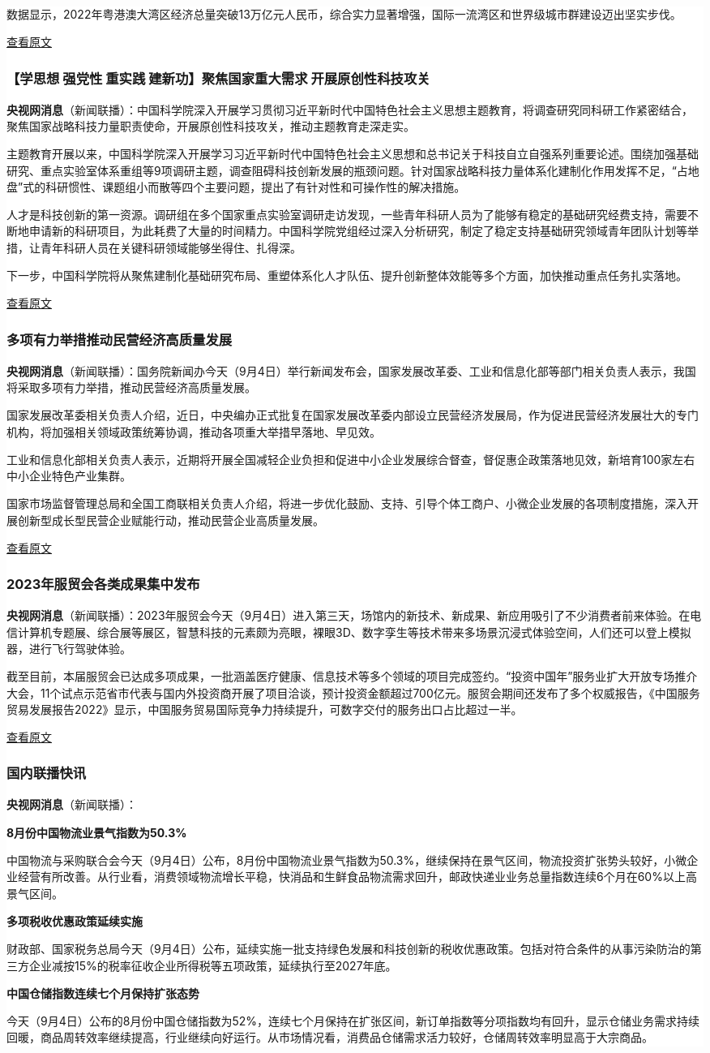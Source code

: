 数据显示，2022年粤港澳大湾区经济总量突破13万亿元人民币，综合实力显著增强，国际一流湾区和世界级城市群建设迈出坚实步伐。


[查看原文](https://tv.cctv.com/2023/09/04/VIDE8llx56iq1eX0PnOBmeHl230904.shtml)

### 【学思想 强党性 重实践 建新功】聚焦国家重大需求 开展原创性科技攻关

**央视网消息**（新闻联播）：中国科学院深入开展学习贯彻习近平新时代中国特色社会主义思想主题教育，将调查研究同科研工作紧密结合，聚焦国家战略科技力量职责使命，开展原创性科技攻关，推动主题教育走深走实。

主题教育开展以来，中国科学院深入开展学习习近平新时代中国特色社会主义思想和总书记关于科技自立自强系列重要论述。围绕加强基础研究、重点实验室体系重组等9项调研主题，调查阻碍科技创新发展的瓶颈问题。针对国家战略科技力量体系化建制化作用发挥不足，“占地盘”式的科研惯性、课题组小而散等四个主要问题，提出了有针对性和可操作性的解决措施。

人才是科技创新的第一资源。调研组在多个国家重点实验室调研走访发现，一些青年科研人员为了能够有稳定的基础研究经费支持，需要不断地申请新的科研项目，为此耗费了大量的时间精力。中国科学院党组经过深入分析研究，制定了稳定支持基础研究领域青年团队计划等举措，让青年科研人员在关键科研领域能够坐得住、扎得深。

下一步，中国科学院将从聚焦建制化基础研究布局、重塑体系化人才队伍、提升创新整体效能等多个方面，加快推动重点任务扎实落地。


[查看原文](https://tv.cctv.com/2023/09/04/VIDErk0MTfgPhvNxe1f3fdvQ230904.shtml)

### 多项有力举措推动民营经济高质量发展

**央视网消息**（新闻联播）：国务院新闻办今天（9月4日）举行新闻发布会，国家发展改革委、工业和信息化部等部门相关负责人表示，我国将采取多项有力举措，推动民营经济高质量发展。

国家发展改革委相关负责人介绍，近日，中央编办正式批复在国家发展改革委内部设立民营经济发展局，作为促进民营经济发展壮大的专门机构，将加强相关领域政策统筹协调，推动各项重大举措早落地、早见效。

工业和信息化部相关负责人表示，近期将开展全国减轻企业负担和促进中小企业发展综合督查，督促惠企政策落地见效，新培育100家左右中小企业特色产业集群。

国家市场监督管理总局和全国工商联相关负责人介绍，将进一步优化鼓励、支持、引导个体工商户、小微企业发展的各项制度措施，深入开展创新型成长型民营企业赋能行动，推动民营企业高质量发展。


[查看原文](https://tv.cctv.com/2023/09/04/VIDEGv2b2ADb0dANlYqj7yYi230904.shtml)

### 2023年服贸会各类成果集中发布

**央视网消息**（新闻联播）：2023年服贸会今天（9月4日）进入第三天，场馆内的新技术、新成果、新应用吸引了不少消费者前来体验。在电信计算机专题展、综合展等展区，智慧科技的元素颇为亮眼，裸眼3D、数字孪生等技术带来多场景沉浸式体验空间，人们还可以登上模拟器，进行飞行驾驶体验。

截至目前，本届服贸会已达成多项成果，一批涵盖医疗健康、信息技术等多个领域的项目完成签约。“投资中国年”服务业扩大开放专场推介大会，11个试点示范省市代表与国内外投资商开展了项目洽谈，预计投资金额超过700亿元。服贸会期间还发布了多个权威报告，《中国服务贸易发展报告2022》显示，中国服务贸易国际竞争力持续提升，可数字交付的服务出口占比超过一半。


[查看原文](https://tv.cctv.com/2023/09/04/VIDEfp36BkiP1tSNV8pcoUgd230904.shtml)

### 国内联播快讯

**央视网消息**（新闻联播）：

**8月份中国物流业景气指数为50.3%**

中国物流与采购联合会今天（9月4日）公布，8月份中国物流业景气指数为50.3%，继续保持在景气区间，物流投资扩张势头较好，小微企业经营有所改善。从行业看，消费领域物流增长平稳，快消品和生鲜食品物流需求回升，邮政快递业业务总量指数连续6个月在60%以上高景气区间。

**多项税收优惠政策延续实施**

财政部、国家税务总局今天（9月4日）公布，延续实施一批支持绿色发展和科技创新的税收优惠政策。包括对符合条件的从事污染防治的第三方企业减按15%的税率征收企业所得税等五项政策，延续执行至2027年底。

**中国仓储指数连续七个月保持扩张态势**

今天（9月4日）公布的8月份中国仓储指数为52%，连续七个月保持在扩张区间，新订单指数等分项指数均有回升，显示仓储业务需求持续回暖，商品周转效率继续提高，行业继续向好运行。从市场情况看，消费品仓储需求活力较好，仓储周转效率明显高于大宗商品。

